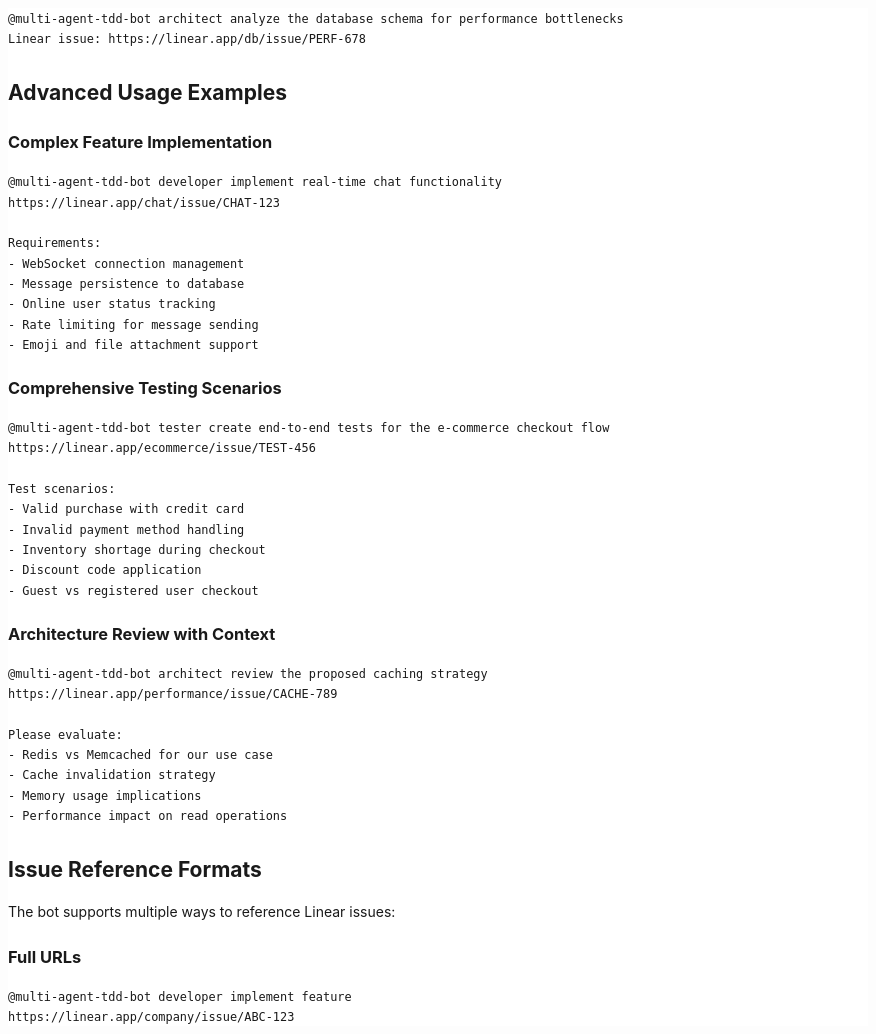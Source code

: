 ```
@multi-agent-tdd-bot architect analyze the database schema for performance bottlenecks
Linear issue: https://linear.app/db/issue/PERF-678
```

## Advanced Usage Examples

### Complex Feature Implementation

```
@multi-agent-tdd-bot developer implement real-time chat functionality
https://linear.app/chat/issue/CHAT-123

Requirements:
- WebSocket connection management
- Message persistence to database  
- Online user status tracking
- Rate limiting for message sending
- Emoji and file attachment support
```

### Comprehensive Testing Scenarios

```
@multi-agent-tdd-bot tester create end-to-end tests for the e-commerce checkout flow
https://linear.app/ecommerce/issue/TEST-456

Test scenarios:
- Valid purchase with credit card
- Invalid payment method handling
- Inventory shortage during checkout
- Discount code application
- Guest vs registered user checkout
```

### Architecture Review with Context

```
@multi-agent-tdd-bot architect review the proposed caching strategy
https://linear.app/performance/issue/CACHE-789

Please evaluate:
- Redis vs Memcached for our use case
- Cache invalidation strategy
- Memory usage implications
- Performance impact on read operations
```

## Issue Reference Formats

The bot supports multiple ways to reference Linear issues:

### Full URLs
```
@multi-agent-tdd-bot developer implement feature
https://linear.app/company/issue/ABC-123
```
